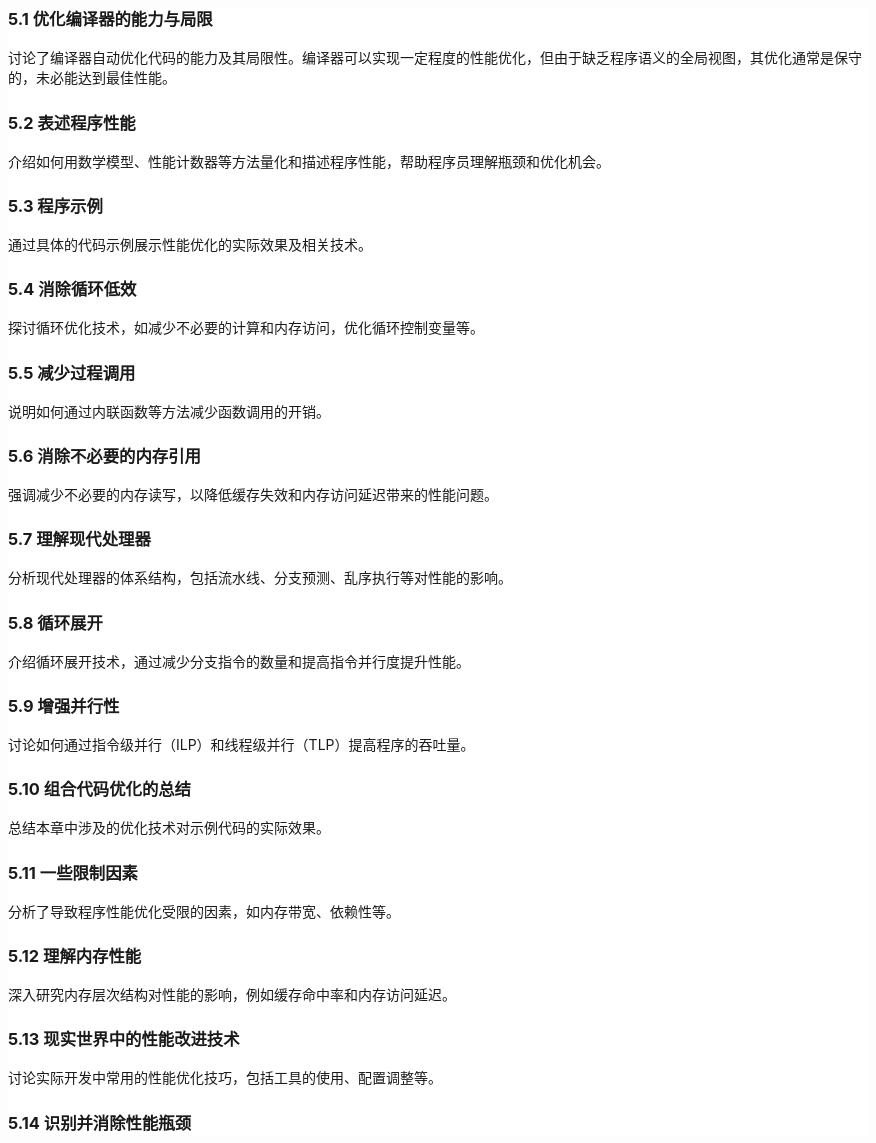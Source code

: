 
### **5.1 优化编译器的能力与局限**

讨论了编译器自动优化代码的能力及其局限性。编译器可以实现一定程度的性能优化，但由于缺乏程序语义的全局视图，其优化通常是保守的，未必能达到最佳性能。

### **5.2 表述程序性能**

介绍如何用数学模型、性能计数器等方法量化和描述程序性能，帮助程序员理解瓶颈和优化机会。

### **5.3 程序示例**

通过具体的代码示例展示性能优化的实际效果及相关技术。

### **5.4 消除循环低效**

探讨循环优化技术，如减少不必要的计算和内存访问，优化循环控制变量等。

### **5.5 减少过程调用**

说明如何通过内联函数等方法减少函数调用的开销。

### **5.6 消除不必要的内存引用**

强调减少不必要的内存读写，以降低缓存失效和内存访问延迟带来的性能问题。

### **5.7 理解现代处理器**

分析现代处理器的体系结构，包括流水线、分支预测、乱序执行等对性能的影响。

### **5.8 循环展开**

介绍循环展开技术，通过减少分支指令的数量和提高指令并行度提升性能。

### **5.9 增强并行性**

讨论如何通过指令级并行（ILP）和线程级并行（TLP）提高程序的吞吐量。

### **5.10 组合代码优化的总结**

总结本章中涉及的优化技术对示例代码的实际效果。

### **5.11 一些限制因素**

分析了导致程序性能优化受限的因素，如内存带宽、依赖性等。

### **5.12 理解内存性能**

深入研究内存层次结构对性能的影响，例如缓存命中率和内存访问延迟。

### **5.13 现实世界中的性能改进技术**

讨论实际开发中常用的性能优化技巧，包括工具的使用、配置调整等。

### **5.14 识别并消除性能瓶颈**
